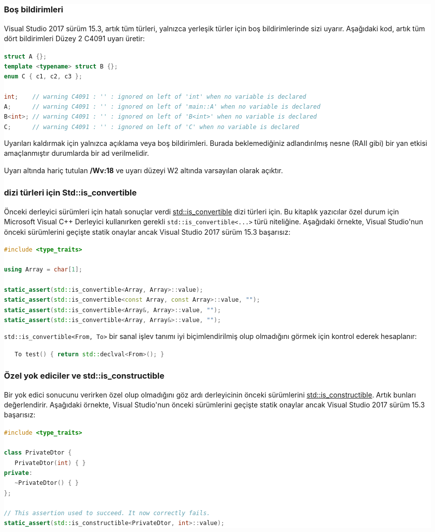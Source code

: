 ### <a name="empty-declarations"></a>Boş bildirimleri

Visual Studio 2017 sürüm 15.3, artık tüm türleri, yalnızca yerleşik türler için boş bildirimlerinde sizi uyarır. Aşağıdaki kod, artık tüm dört bildirimleri Düzey 2 C4091 uyarı üretir:

```cpp
struct A {};
template <typename> struct B {};
enum C { c1, c2, c3 };

int;    // warning C4091 : '' : ignored on left of 'int' when no variable is declared
A;      // warning C4091 : '' : ignored on left of 'main::A' when no variable is declared
B<int>; // warning C4091 : '' : ignored on left of 'B<int>' when no variable is declared
C;      // warning C4091 : '' : ignored on left of 'C' when no variable is declared
```

Uyarıları kaldırmak için yalnızca açıklama veya boş bildirimleri. Burada beklemediğiniz adlandırılmış nesne (RAII gibi) bir yan etkisi amaçlanmıştır durumlarda bir ad verilmelidir.

Uyarı altında hariç tutulan **/Wv:18** ve uyarı düzeyi W2 altında varsayılan olarak açıktır.

### <a name="stdisconvertible-for-array-types"></a>dizi türleri için Std::is_convertible

Önceki derleyici sürümleri için hatalı sonuçlar verdi [std::is_convertible](standard-library/is-convertible-class.md) dizi türleri için. Bu kitaplık yazıcılar özel durum için Microsoft Visual C++ Derleyici kullanırken gerekli `std::is_convertible<...>` türü niteliğine. Aşağıdaki örnekte, Visual Studio'nun önceki sürümlerini geçişte statik onaylar ancak Visual Studio 2017 sürüm 15.3 başarısız:

```cpp
#include <type_traits>

using Array = char[1];

static_assert(std::is_convertible<Array, Array>::value);
static_assert(std::is_convertible<const Array, const Array>::value, "");
static_assert(std::is_convertible<Array&, Array>::value, "");
static_assert(std::is_convertible<Array, Array&>::value, "");
```

`std::is_convertible<From, To>` bir sanal işlev tanımı iyi biçimlendirilmiş olup olmadığını görmek için kontrol ederek hesaplanır:

```cpp
   To test() { return std::declval<From>(); }
```

### <a name="private-destructors-and-stdisconstructible"></a>Özel yok ediciler ve std::is_constructible

Bir yok edici sonucunu verirken özel olup olmadığını göz ardı derleyicinin önceki sürümlerini [std::is_constructible](standard-library/is-constructible-class.md). Artık bunları değerlendirir. Aşağıdaki örnekte, Visual Studio'nun önceki sürümlerini geçişte statik onaylar ancak Visual Studio 2017 sürüm 15.3 başarısız:

```cpp
#include <type_traits>

class PrivateDtor {
   PrivateDtor(int) { }
private:
   ~PrivateDtor() { }
};

// This assertion used to succeed. It now correctly fails.
static_assert(std::is_constructible<PrivateDtor, int>::value);
```
